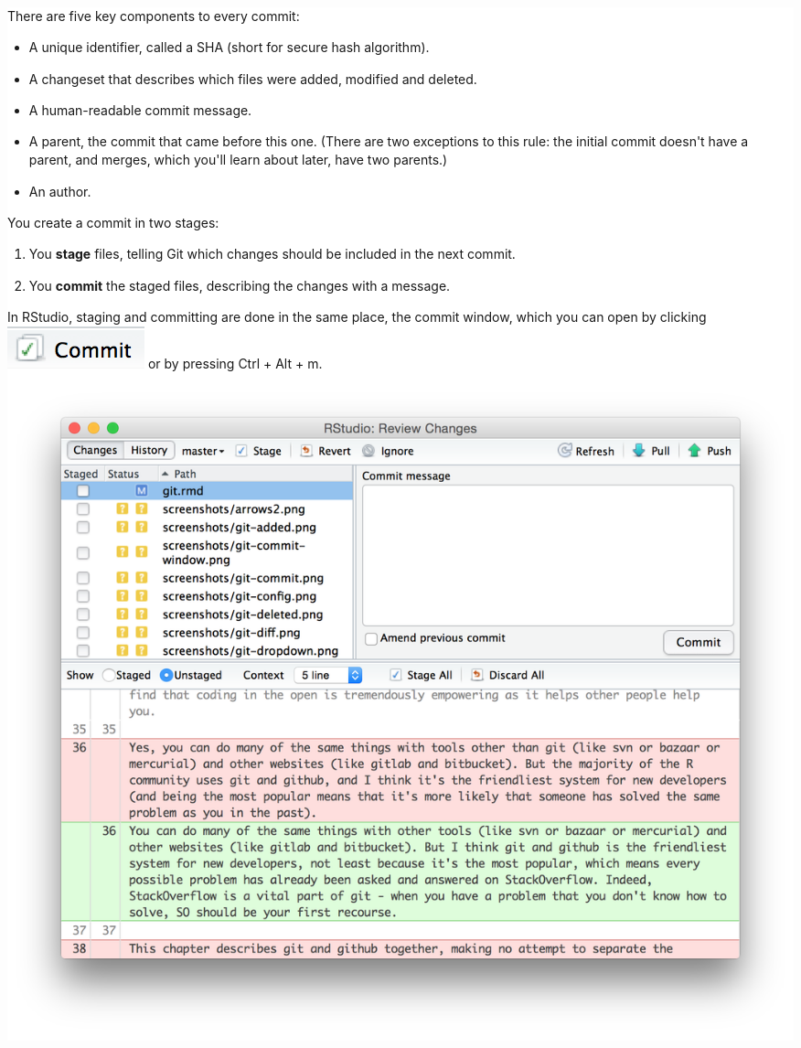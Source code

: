 There are five key components to every commit:

* A unique identifier, called a SHA (short for secure hash algorithm).

* A changeset that describes which files were added, modified and deleted.

* A human-readable commit message.

* A parent, the commit that came before this one. (There are two exceptions to 
  this rule: the initial commit doesn't have a parent, and merges, which you'll
  learn about later, have two parents.)

* An author.

You create a commit in two stages:

1.  You __stage__ files, telling Git which changes should be included in the
    next commit. 
  
1.  You __commit__ the staged files, describing the changes with a message.

In RStudio, staging and committing are done in the same place, the commit window, which you can open by clicking ![](images/git-commit.png) or by pressing Ctrl + Alt + m.

![](images/git-commit-window.png)
